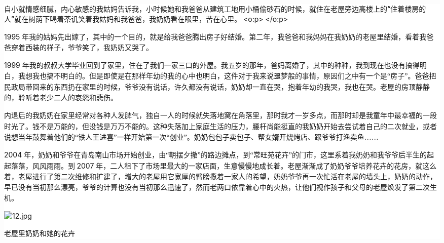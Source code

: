    自小就情感细腻，内心敏感的我姑妈告诉我，小时候她和我爸爸从建筑工地用小桶偷砂石的时候，就住在老屋旁边高楼上的“住着楼房的人”就在树荫下喝着茶讥笑着我姑妈和我爸爸，我奶奶看在眼里，苦在心里。
  </span>
  <o:p>
  </o:p>
 </p>
 <p class="MsoNormal">
  1995
  <span lang="ZH-CN" style="font-family:宋体;mso-ascii-font-family:
Calibri;mso-ascii-theme-font:minor-latin;mso-fareast-font-family:宋体;mso-fareast-theme-font:
minor-fareast">
   年我的姑妈先出嫁了，其中的一个目的，就是给我爸爸腾出房子好结婚。第二年，我爸爸和我妈妈在我奶奶的老屋里结婚，看着我爸爸穿着西装的样子，爷爷笑了，我奶奶又哭了。
  </span>
  <o:p>
  </o:p>
 </p>
 <p class="MsoNormal">
  1999
  <span lang="ZH-CN" style="font-family:宋体;mso-ascii-font-family:
Calibri;mso-ascii-theme-font:minor-latin;mso-fareast-font-family:宋体;mso-fareast-theme-font:
minor-fareast">
   年我的叔叔大学毕业回到了家里，住在了我们一家三口的外屋。我五岁的那年，爸妈离婚了，其中的种种，我到现在也没有搞得明白，我想我也搞不明白的。但是即使是在那样年幼的我的心中也明白，这件对于我来说噩梦般的事情，原因们之中有一个是“房子”。爸爸把民政局带回来的东西扔在家里的时候，爷爷没有说话，许久都没有说话，奶奶却一直在哭，抱着年幼的我哭，我也在哭。老屋的房顶静静的，聆听着老少二人的哀怨和悲伤。
  </span>
  <o:p>
  </o:p>
 </p>
 <p class="MsoNormal">
  <span lang="ZH-CN" style="font-family:宋体;mso-ascii-font-family:
Calibri;mso-ascii-theme-font:minor-latin;mso-fareast-font-family:宋体;mso-fareast-theme-font:
minor-fareast">
   内退后的我奶奶在家里经常对各种人发脾气，独自一人的时候就失落地窝在角落里，那时我才一岁多点，而那时却是我童年中最幸福的一段时光了。钱不是万能的，但没钱是万万不能的。这种失落加上家庭生活的压力，腰杆尚能挺直的我奶奶开始去尝试着自己的二次就业，或者说想当年鼓舞着他们的“铁人王进喜”一样开始第一次“创业”。奶奶包包子卖包子、帮女婿开烧烤店、跟爷爷打渔卖鱼……
  </span>
  <o:p>
  </o:p>
 </p>
 <p class="MsoNormal">
  2004
  <span lang="ZH-CN" style="font-family:宋体;mso-ascii-font-family:
Calibri;mso-ascii-theme-font:minor-latin;mso-fareast-font-family:宋体;mso-fareast-theme-font:
minor-fareast">
   年，奶奶和爷爷在青岛南山市场开始创业，由“朝摆夕撤”的路边摊点，到“常旺苑花卉”的门市，这里系着我奶奶和我爷爷后半生的起起落落，风风雨雨。到
  </span>
  2007
  <span lang="ZH-CN" style="font-family:宋体;mso-ascii-font-family:Calibri;mso-ascii-theme-font:
minor-latin;mso-fareast-font-family:宋体;mso-fareast-theme-font:minor-fareast">
   年，二人租下了市场里最大的一家店面，生意慢慢地成长着。老屋渐渐成了奶奶爷爷培养花卉的花房，就这么着，老屋进行了第二次维修和扩建了，增大的老屋用它宽厚的臂膀揽着一家人的希望，奶奶爷爷再一次忙活在老屋的墙头上，奶奶的动作，早已没有当初那么漂亮，爷爷的计算也没有当初那么迅速了，然而老两口依靠着心中的火热，让他们视作孩子和父母的老屋焕发了第二次生机。
  </span>
  <o:p>
  </o:p>
 </p>
 <p class="MsoNormal">
  <img alt="12.jpg" border="0" height="526" src="http://mjlsh.usc.cuhk.edu.hk/medias/contents/3363/12.jpg" width="400"/>
  <o:p>
  </o:p>
 </p>
 <p class="MsoNormal">
  <span lang="ZH-CN" style="font-family:宋体;mso-ascii-font-family:
Calibri;mso-ascii-theme-font:minor-latin;mso-fareast-font-family:宋体;mso-fareast-theme-font:
minor-fareast">
   老屋里奶奶和她的花卉
  </span>